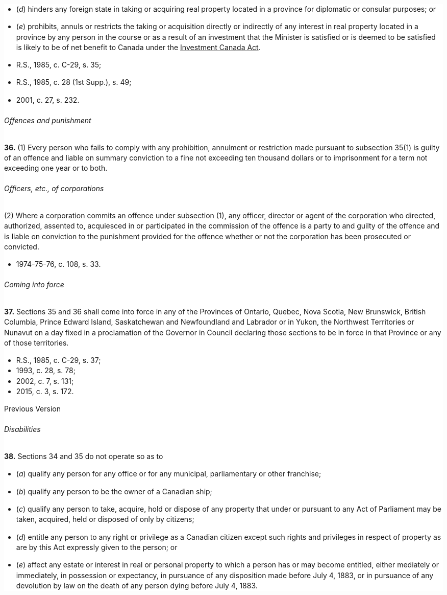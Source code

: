   * (_d_) hinders any foreign state in taking or acquiring real property located in a province for diplomatic or consular purposes; or

  * (_e_) prohibits, annuls or restricts the taking or acquisition directly or indirectly of any interest in real property located in a province by any person in the course or as a result of an investment that the Minister is satisfied or is deemed to be satisfied is likely to be of net benefit to Canada under the [Investment Canada Act](/canada/eng/acts/I/I-21.8.md).

  * R.S., 1985, c. C-29, s. 35;
  * R.S., 1985, c. 28 (1st Supp.), s. 49;
  * 2001, c. 27, s. 232.

###### Offences and punishment

**36.** (1) Every person who fails to comply with any prohibition, annulment or restriction made pursuant to subsection 35(1) is guilty of an offence and liable on summary conviction to a fine not exceeding ten thousand dollars or to imprisonment for a term not exceeding one year or to both.

###### Officers, etc., of corporations

(2) Where a corporation commits an offence under subsection (1), any officer, director or agent of the corporation who directed, authorized, assented to, acquiesced in or participated in the commission of the offence is a party to and guilty of the offence and is liable on conviction to the punishment provided for the offence whether or not the corporation has been prosecuted or convicted.

  * 1974-75-76, c. 108, s. 33.

###### Coming into force

**37.** Sections 35 and 36 shall come into force in any of the Provinces of Ontario, Quebec, Nova Scotia, New Brunswick, British Columbia, Prince Edward Island, Saskatchewan and Newfoundland and Labrador or in Yukon, the Northwest Territories or Nunavut on a day fixed in a proclamation of the Governor in Council declaring those sections to be in force in that Province or any of those territories.

  * R.S., 1985, c. C-29, s. 37;
  * 1993, c. 28, s. 78;
  * 2002, c. 7, s. 131;
  * 2015, c. 3, s. 172.

Previous Version

###### Disabilities

**38.** Sections 34 and 35 do not operate so as to

  * (_a_) qualify any person for any office or for any municipal, parliamentary or other franchise;

  * (_b_) qualify any person to be the owner of a Canadian ship;

  * (_c_) qualify any person to take, acquire, hold or dispose of any property that under or pursuant to any Act of Parliament may be taken, acquired, held or disposed of only by citizens;

  * (_d_) entitle any person to any right or privilege as a Canadian citizen except such rights and privileges in respect of property as are by this Act expressly given to the person; or

  * (_e_) affect any estate or interest in real or personal property to which a person has or may become entitled, either mediately or immediately, in possession or expectancy, in pursuance of any disposition made before July 4, 1883, or in pursuance of any devolution by law on the death of any person dying before July 4, 1883.
